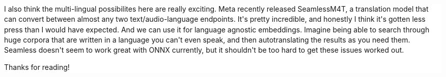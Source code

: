 I also think the multi-lingual possibilites here are really exciting. Meta recently released SeamlessM4T, a translation model that can convert between almost any two text/audio-language endpoints. It's pretty incredible, and honestly I think it's gotten less press than I would have expected. And we can use it for language agnostic embeddings. Imagine being able to search through huge corpora that are written in a language you can't even speak, and then autotranslating the results as you need them. Seamless doesn't seem to work great with ONNX currently, but it shouldn't be too hard to get these issues worked out.

Thanks for reading!
